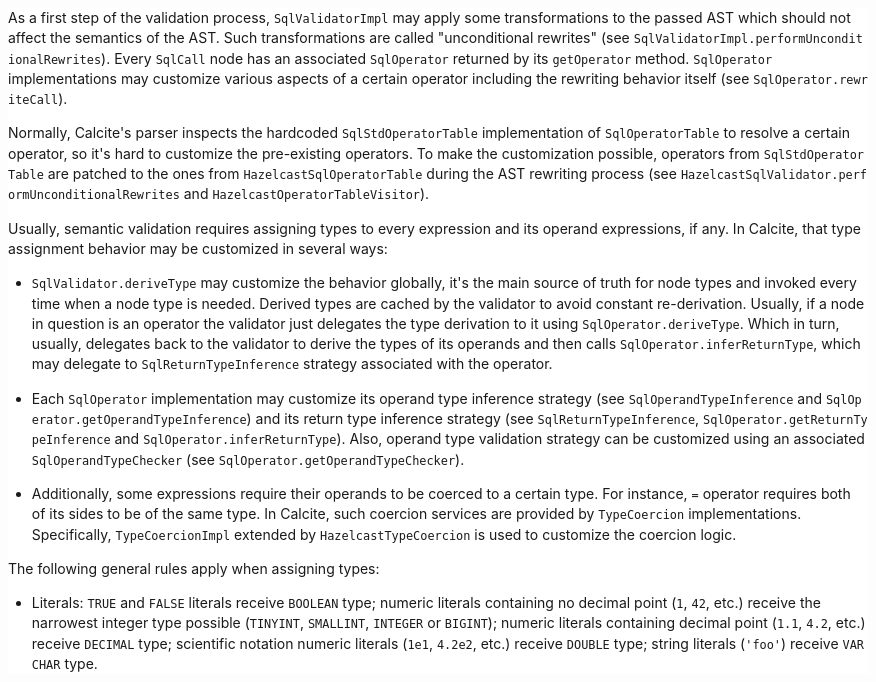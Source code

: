 As a first step of the validation process, `SqlValidatorImpl` may apply
some transformations to the passed AST which should not affect the
semantics of the AST. Such transformations are called "unconditional
rewrites" (see `SqlValidatorImpl.performUnconditionalRewrites`). Every
`SqlCall` node has an associated `SqlOperator` returned by its
`getOperator` method. `SqlOperator` implementations may customize
various aspects of a certain operator including the rewriting behavior
itself (see `SqlOperator.rewriteCall`).

Normally, Calcite's parser inspects the hardcoded `SqlStdOperatorTable`
implementation of `SqlOperatorTable` to resolve a certain operator, so
it's hard to customize the pre-existing operators. To make the
customization possible, operators from `SqlStdOperatorTable` are patched
to the ones from `HazelcastSqlOperatorTable` during the AST rewriting
process (see `HazelcastSqlValidator.performUnconditionalRewrites` and
`HazelcastOperatorTableVisitor`).

Usually, semantic validation requires assigning types to every
expression and its operand expressions, if any. In Calcite, that type
assignment behavior may be customized in several ways:

- `SqlValidator.deriveType` may customize the behavior globally, it's
  the main source of truth for node types and invoked every time when a
  node type is needed. Derived types are cached by the validator to
  avoid constant re-derivation. Usually, if a node in question is an
  operator the validator just delegates the type derivation to it using
  `SqlOperator.deriveType`. Which in turn, usually, delegates back to
  the validator to derive the types of its operands and then calls
  `SqlOperator.inferReturnType`, which may delegate to
  `SqlReturnTypeInference` strategy associated with the operator.

- Each `SqlOperator` implementation may customize its operand type
  inference strategy (see `SqlOperandTypeInference` and
  `SqlOperator.getOperandTypeInference`) and its return type inference
  strategy (see `SqlReturnTypeInference`,
  `SqlOperator.getReturnTypeInference` and
  `SqlOperator.inferReturnType`). Also, operand type validation strategy
  can be customized using an associated `SqlOperandTypeChecker` (see
  `SqlOperator.getOperandTypeChecker`).

- Additionally, some expressions require their operands to be coerced to
  a certain type. For instance, `=` operator requires both of its sides
  to be of the same type. In Calcite, such coercion services are
  provided by `TypeCoercion` implementations. Specifically,
  `TypeCoercionImpl` extended by `HazelcastTypeCoercion` is used to
  customize the coercion logic.

The following general rules apply when assigning types:

- Literals: `TRUE` and `FALSE` literals receive `BOOLEAN` type; numeric
  literals containing no decimal point (`1`, `42`, etc.) receive the
  narrowest integer type possible (`TINYINT`, `SMALLINT`, `INTEGER` or
  `BIGINT`); numeric literals containing decimal point (`1.1`, `4.2`,
  etc.) receive `DECIMAL` type; scientific notation numeric literals
  (`1e1`, `4.2e2`, etc.) receive `DOUBLE` type; string literals
  (`'foo'`) receive `VARCHAR` type.
